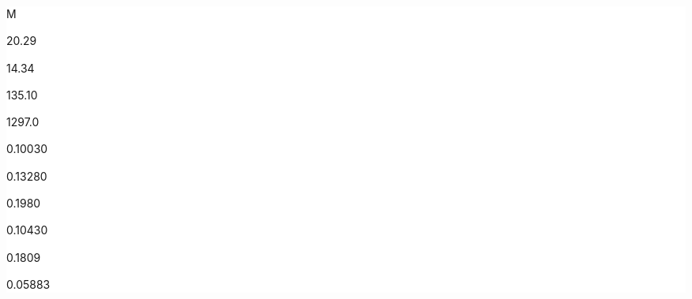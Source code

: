 M

</td>

<td style="text-align:right;">

20.29

</td>

<td style="text-align:right;">

14.34

</td>

<td style="text-align:right;">

135.10

</td>

<td style="text-align:right;">

1297.0

</td>

<td style="text-align:right;">

0.10030

</td>

<td style="text-align:right;">

0.13280

</td>

<td style="text-align:right;">

0.1980

</td>

<td style="text-align:right;">

0.10430

</td>

<td style="text-align:right;">

0.1809

</td>

<td style="text-align:right;">

0.05883

</td>

<td style="text-align:right;">

